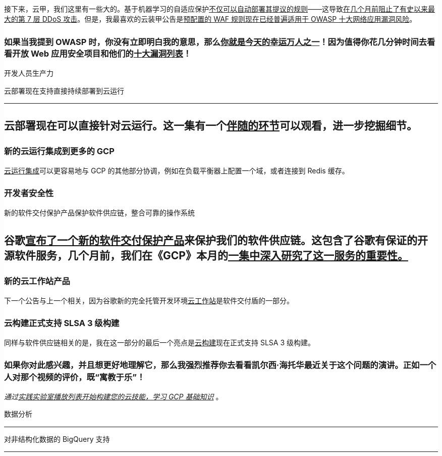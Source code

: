 接下来，云甲，我们这里有一些大的。基于机器学习的自适应保护[不仅可以自动部署其提议的规则](https://cloud.google.com/armor/docs/adaptive-protection-auto-deploy)——这导致[在几个月前阻止了有史以来最大的第 7 层 DDoS 攻击](https://www.youtube.com/watch?v=CYFpYk9AWcw&t=281s)。但是，我最喜欢的云装甲公告是[预配置的 WAF 规则现在已经普遍适用于 OWASP 十大网络应用漏洞风险](https://cloud.google.com/architecture/owasp-top-ten-mitigation)。

### 如果当我提到 OWASP 时，你没有立即明白我的意思，那么[你就是今天的幸运万人之一](https://xkcd.com/1053/)！因为值得你花几分钟时间去看看开放 Web 应用安全项目和他们的[十大漏洞列表](https://owasp.org/Top10/)！

开发人员生产力

云部署现在支持直接持续部署到云运行

* * *

## 云部署现在可以直接针对云运行。这一集有一个[伴随的环节](https://cloud.withgoogle.com/next/catalog?session=BLD203)可以观看，进一步挖掘细节。

### 新的云运行集成到更多的 GCP

[云运行集成](https://cloud.google.com/run/docs/integrate/using-gcp-services)可以更容易地与 GCP 的其他部分协调，例如在负载平衡器上配置一个域，或者连接到 Redis 缓存。

### 开发者安全性

新的软件交付保护产品保护软件供应链，整合可靠的操作系统

## 谷歌[宣布了一个新的软件交付保护产品](https://cloud.google.com/blog/products/devops-sre/introducing-software-delivery-shield-from-google-cloud)来保护我们的软件供应链。这包含了谷歌有保证的开源软件服务，几个月前，我们在《GCP》本月的[一集中深入研究了这一服务的重要性。](https://youtu.be/30Pmd2cEg-M?t=377)

### 新的云工作站产品

下一个公告与上一个相关，因为谷歌新的完全托管开发环境[云工作站](http://cloud.google.com/workstations)是软件交付盾的一部分。

### 云构建正式支持 SLSA 3 级构建

同样与软件供应链相关的是，我在这一部分的最后一个亮点是[云构建](https://cloud.google.com/build)现在正式支持 SLSA 3 级构建。

### 如果你对此感兴趣，并且想更好地理解它，那么我强烈推荐你去看看凯尔西·海托华最近关于这个问题的演讲。正如一个人对那个视频的评价，既“寓教于乐”！

*通过[实践实验室播放列表开始构建您的云技能，学习 GCP 基础知识](https://acloudguru.com/blog/engineering/10-fun-hands-on-projects-to-learn-aws)* 。

数据分析

* * *

对非结构化数据的 BigQuery 支持

* * *
